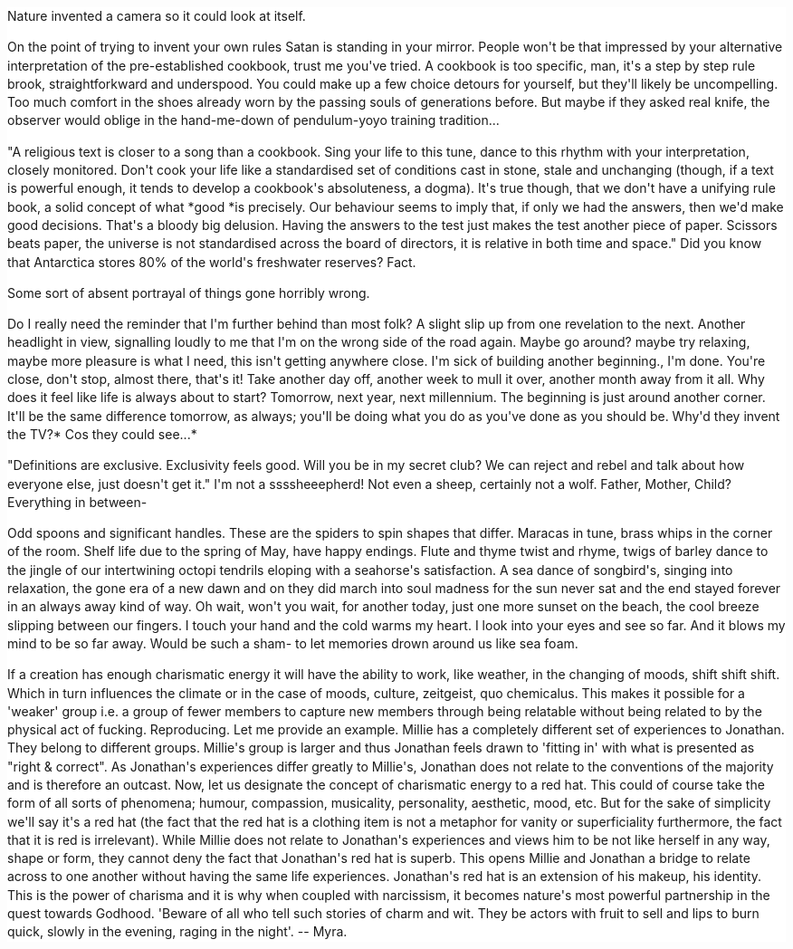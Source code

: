 Nature invented a camera so it could look at itself.

On the point of trying to invent your own rules Satan is standing in your mirror. People won't be that impressed by your alternative interpretation of the pre-established cookbook, trust me you've tried. A cookbook is too specific, man, it's a step by step rule brook, straightforkward and underspood. You could make up a few choice detours for yourself, but they'll likely be uncompelling. Too much comfort in the shoes already worn by the passing souls of generations before. But maybe if they asked real knife, the observer would oblige in the hand-me-down of pendulum-yoyo training tradition...

"A religious text is closer to a song than a cookbook. Sing your life to this tune, dance to this rhythm with your interpretation, closely monitored. Don't cook your life like a standardised set of conditions cast in stone, stale and unchanging (though, if a text is powerful enough, it tends to develop a cookbook's absoluteness, a dogma). It's true though, that we don't have a unifying rule book, a solid concept of what *good *is precisely. Our behaviour seems to imply that, if only we had the answers, then we'd make good decisions. That's a bloody big delusion. Having the answers to the test just makes the test another piece of paper. Scissors beats paper, the universe is not standardised across the board of directors, it is relative in both time and space." Did you know that Antarctica stores 80% of the world's freshwater reserves? Fact.

Some sort of absent portrayal of things gone horribly wrong.

Do I really need the reminder that I'm further behind than most folk? A slight slip up from one revelation to the next. Another headlight in view, signalling loudly to me that I'm on the wrong side of the road again. Maybe go around? maybe try relaxing, maybe more pleasure is what I need, this isn't getting anywhere close. I'm sick of building another beginning., I'm done. You're close, don't stop, almost there, that's it! Take another day off, another week to mull it over, another month away from it all. Why does it feel like life is always about to start? Tomorrow, next year, next millennium. The beginning is just around another corner. It'll be the same difference tomorrow, as always; you'll be doing what you do as you've done as you should be. Why'd they invent the TV?* Cos they could see...*

"Definitions are exclusive. Exclusivity feels good. Will you be in my secret club? We can reject and rebel and talk about how everyone else, just doesn't get it." I'm not a ssssheeepherd! Not even a sheep, certainly not a wolf. Father, Mother, Child? Everything in between-

Odd spoons and significant handles. These are the spiders to spin shapes that differ. Maracas in tune, brass whips in the corner of the room. Shelf life due to the spring of May, have happy endings. Flute and thyme twist and rhyme, twigs of barley dance to the jingle of our intertwining octopi tendrils eloping with a seahorse's satisfaction. A sea dance of songbird's, singing into relaxation, the gone era of a new dawn and on they did march into soul madness for the sun never sat and the end stayed forever in an always away kind of way. Oh wait, won't you wait, for another today, just one more sunset on the beach, the cool breeze slipping between our fingers. I touch your hand and the cold warms my heart. I look into your eyes and see so far. And it blows my mind to be so far away. Would be such a sham- to let memories drown around us like sea foam.

If a creation has enough charismatic energy it will have the ability to work, like weather, in the changing of moods, shift shift shift. Which in turn influences the climate or in the case of moods, culture, zeitgeist, quo chemicalus. This makes it possible for a 'weaker' group i.e. a group of fewer members to capture new members through being relatable without being related to by the physical act of fucking. Reproducing. Let me provide an example. Millie has a completely different set of experiences to Jonathan. They belong to different groups. Millie's group is larger and thus Jonathan feels drawn to 'fitting in' with what is presented as "right & correct". As Jonathan's experiences differ greatly to Millie's, Jonathan does not relate to the conventions of the majority and is therefore an outcast. Now, let us designate the concept of charismatic energy to a red hat. This could of course take the form of all sorts of phenomena; humour, compassion, musicality, personality, aesthetic, mood, etc. But for the sake of simplicity we'll say it's a red hat (the fact that the red hat is a clothing item is not a metaphor for vanity or superficiality furthermore, the fact that it is red is irrelevant). While Millie does not relate to Jonathan's experiences and views him to be not like herself in any way, shape or form, they cannot deny the fact that Jonathan's red hat is superb. This opens Millie and Jonathan a bridge to relate across to one another without having the same life experiences. Jonathan's red hat is an extension of his makeup, his identity. This is the power of charisma and it is why when coupled with narcissism, it becomes nature's most powerful partnership in the quest towards Godhood. 'Beware of all who tell such stories of charm and wit. They be actors with fruit to sell and lips to burn quick, slowly in the evening, raging in the night'. -- Myra.

